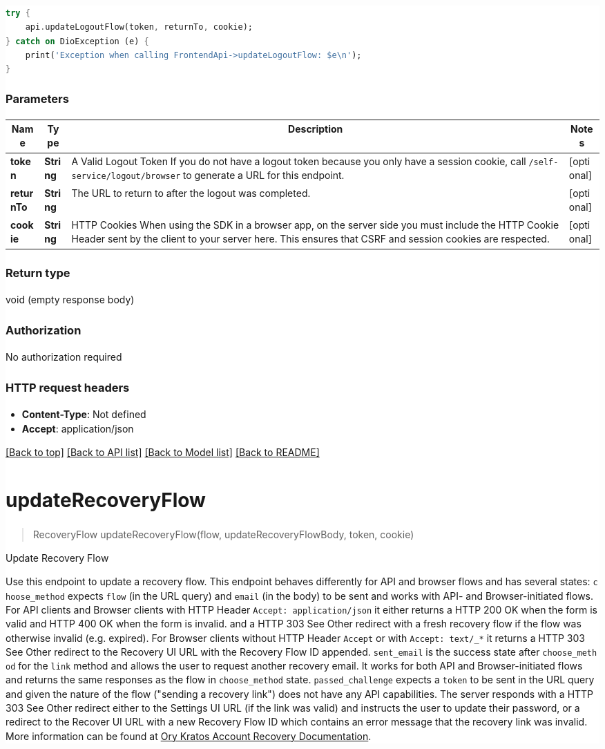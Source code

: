 ```dart
try {
    api.updateLogoutFlow(token, returnTo, cookie);
} catch on DioException (e) {
    print('Exception when calling FrontendApi->updateLogoutFlow: $e\n');
}
```

### Parameters

Name | Type | Description  | Notes
------------- | ------------- | ------------- | -------------
 **token** | **String**| A Valid Logout Token  If you do not have a logout token because you only have a session cookie, call `/self-service/logout/browser` to generate a URL for this endpoint. | [optional] 
 **returnTo** | **String**| The URL to return to after the logout was completed. | [optional] 
 **cookie** | **String**| HTTP Cookies  When using the SDK in a browser app, on the server side you must include the HTTP Cookie Header sent by the client to your server here. This ensures that CSRF and session cookies are respected. | [optional] 

### Return type

void (empty response body)

### Authorization

No authorization required

### HTTP request headers

 - **Content-Type**: Not defined
 - **Accept**: application/json

[[Back to top]](#) [[Back to API list]](../README.md#documentation-for-api-endpoints) [[Back to Model list]](../README.md#documentation-for-models) [[Back to README]](../README.md)

# **updateRecoveryFlow**
> RecoveryFlow updateRecoveryFlow(flow, updateRecoveryFlowBody, token, cookie)

Update Recovery Flow

Use this endpoint to update a recovery flow. This endpoint behaves differently for API and browser flows and has several states:  `choose_method` expects `flow` (in the URL query) and `email` (in the body) to be sent and works with API- and Browser-initiated flows. For API clients and Browser clients with HTTP Header `Accept: application/json` it either returns a HTTP 200 OK when the form is valid and HTTP 400 OK when the form is invalid. and a HTTP 303 See Other redirect with a fresh recovery flow if the flow was otherwise invalid (e.g. expired). For Browser clients without HTTP Header `Accept` or with `Accept: text/_*` it returns a HTTP 303 See Other redirect to the Recovery UI URL with the Recovery Flow ID appended. `sent_email` is the success state after `choose_method` for the `link` method and allows the user to request another recovery email. It works for both API and Browser-initiated flows and returns the same responses as the flow in `choose_method` state. `passed_challenge` expects a `token` to be sent in the URL query and given the nature of the flow (\"sending a recovery link\") does not have any API capabilities. The server responds with a HTTP 303 See Other redirect either to the Settings UI URL (if the link was valid) and instructs the user to update their password, or a redirect to the Recover UI URL with a new Recovery Flow ID which contains an error message that the recovery link was invalid.  More information can be found at [Ory Kratos Account Recovery Documentation](../self-service/flows/account-recovery).
